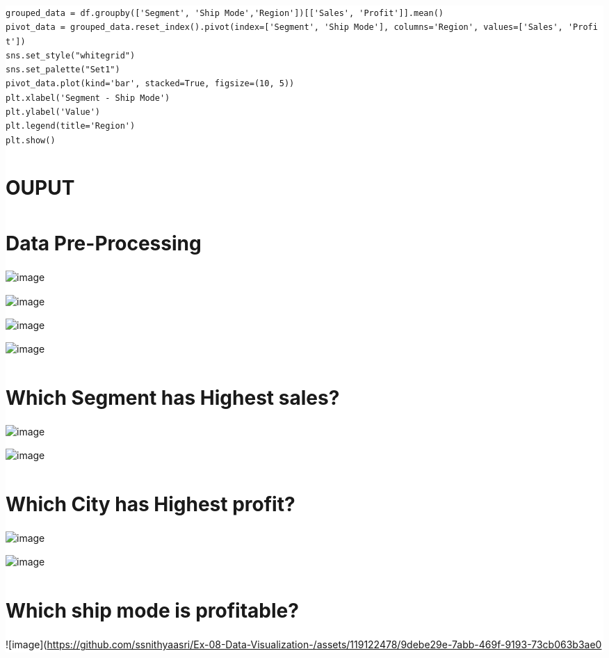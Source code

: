 ```
grouped_data = df.groupby(['Segment', 'Ship Mode','Region'])[['Sales', 'Profit']].mean()
pivot_data = grouped_data.reset_index().pivot(index=['Segment', 'Ship Mode'], columns='Region', values=['Sales', 'Profit'])
sns.set_style("whitegrid")
sns.set_palette("Set1")
pivot_data.plot(kind='bar', stacked=True, figsize=(10, 5))
plt.xlabel('Segment - Ship Mode')
plt.ylabel('Value')
plt.legend(title='Region')
plt.show()
```

# OUPUT

# Data Pre-Processing

![image](https://github.com/ssnithyaasri/Ex-08-Data-Visualization-/assets/119122478/3fcca726-8b39-4a3b-95f7-37b6718a7e1d)

![image](https://github.com/ssnithyaasri/Ex-08-Data-Visualization-/assets/119122478/0e763957-71e1-4dc3-8c90-1638bd8638c8)

![image](https://github.com/ssnithyaasri/Ex-08-Data-Visualization-/assets/119122478/a23019d7-55fd-4809-92b0-25f91862e2ea)

![image](https://github.com/ssnithyaasri/Ex-08-Data-Visualization-/assets/119122478/42a73210-3e22-4603-bd9e-5969157152ec)

# Which Segment has Highest sales?

![image](https://github.com/ssnithyaasri/Ex-08-Data-Visualization-/assets/119122478/a922cbfe-ca8a-4ec7-8889-caceeed1fe40)

![image](https://github.com/ssnithyaasri/Ex-08-Data-Visualization-/assets/119122478/6c1ab8f4-962c-4c70-b0a8-f4b95c03bc30)





# Which City has Highest profit?

![image](https://github.com/ssnithyaasri/Ex-08-Data-Visualization-/assets/119122478/cc319d3c-d524-4cb7-a751-95bee3cc6cdb)

![image](https://github.com/ssnithyaasri/Ex-08-Data-Visualization-/assets/119122478/9debe29e-7abb-469f-9193-73cb063b3ae0)




# Which ship mode is profitable?

![image](https://github.com/ssnithyaasri/Ex-08-Data-Visualization-/assets/119122478/9debe29e-7abb-469f-9193-73cb063b3ae0

